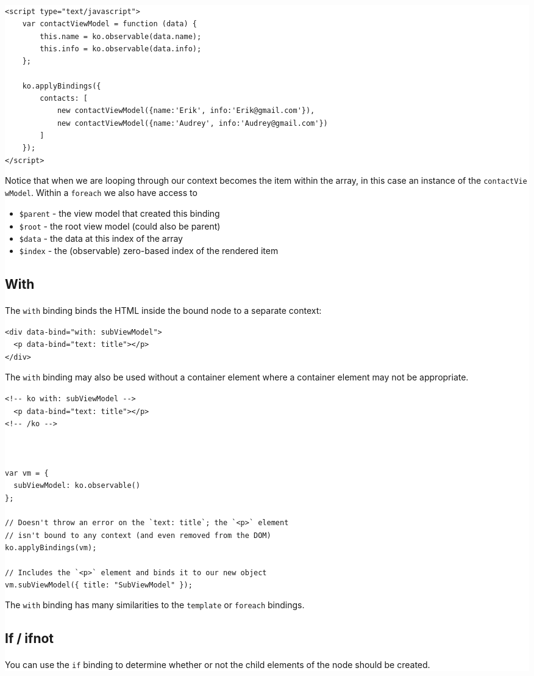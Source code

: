     <script type="text/javascript">
        var contactViewModel = function (data) {
            this.name = ko.observable(data.name);
            this.info = ko.observable(data.info);
        };
    
        ko.applyBindings({
            contacts: [
                new contactViewModel({name:'Erik', info:'Erik@gmail.com'}),
                new contactViewModel({name:'Audrey', info:'Audrey@gmail.com'})
            ]
        });
    </script>

Notice that when we are looping through our context becomes the item within the array, in this case an instance of the `contactViewModel`.  Within a `foreach` we also have access to 
 - `$parent` - the view model that created this binding 
 - `$root` - the root view model (could also be parent) 
 - `$data` - the data at this index of the array
 - `$index` - the (observable) zero-based index of the rendered item

## With
The `with` binding binds the HTML inside the bound node to a separate context:


    <div data-bind="with: subViewModel">
      <p data-bind="text: title"></p>
    </div>

The `with` binding may also be used without a container element where a container element may not be appropriate.

    <!-- ko with: subViewModel -->
      <p data-bind="text: title"></p>
    <!-- /ko -->


    
    var vm = {
      subViewModel: ko.observable()
    };

    // Doesn't throw an error on the `text: title`; the `<p>` element 
    // isn't bound to any context (and even removed from the DOM)
    ko.applyBindings(vm);

    // Includes the `<p>` element and binds it to our new object
    vm.subViewModel({ title: "SubViewModel" });

The `with` binding has many similarities to the `template` or `foreach` bindings.
       

## If / ifnot
You can use the `if` binding to determine whether or not the child elements of the node should be created. 
